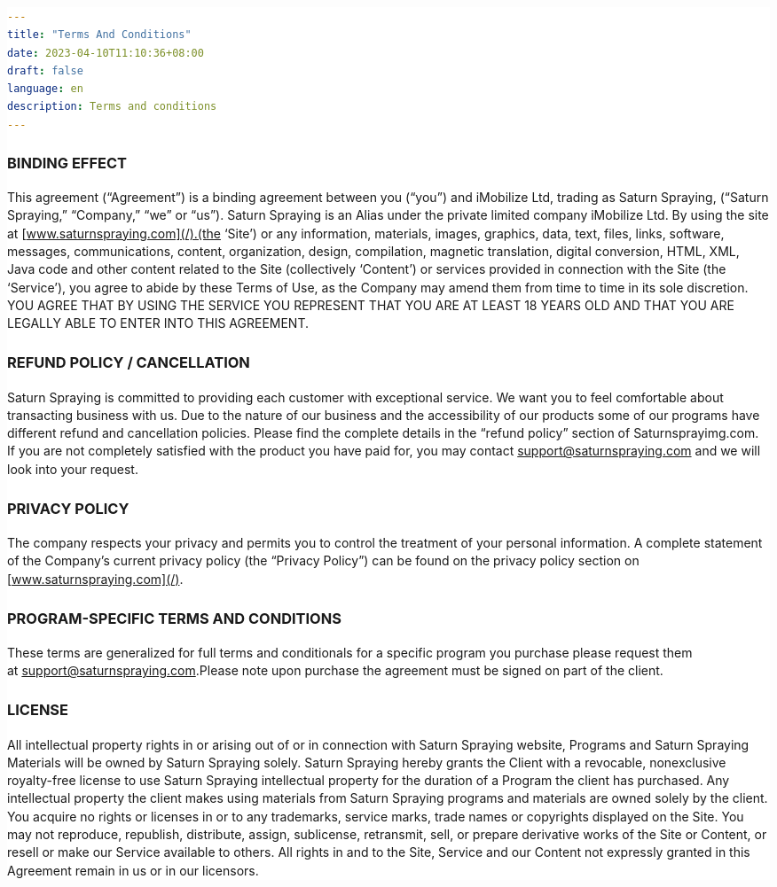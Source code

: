 ```yaml
---
title: "Terms And Conditions"
date: 2023-04-10T11:10:36+08:00
draft: false
language: en
description: Terms and conditions
---
```


### BINDING EFFECT
This agreement (“Agreement”) is a binding agreement between you (“you”) and iMobilize Ltd, trading as Saturn Spraying, (“Saturn Spraying,” “Company,” “we” or “us”). Saturn Spraying is an Alias under the private limited company iMobilize Ltd. By using the site at [www.saturnspraying.com](/).(the ‘Site’) or any information, materials, images, graphics, data, text, files, links, software, messages, communications, content, organization, design, compilation, magnetic translation, digital conversion, HTML, XML, Java code and other content related to the Site (collectively ‘Content’) or services provided in connection with the Site (the ‘Service’), you agree to abide by these Terms of Use, as the Company may amend them from time to time in its sole discretion. YOU AGREE THAT BY USING THE SERVICE YOU REPRESENT THAT YOU ARE AT LEAST 18 YEARS OLD AND THAT YOU ARE LEGALLY ABLE TO ENTER INTO THIS AGREEMENT.


### REFUND POLICY / CANCELLATION
Saturn Spraying is committed to providing each customer with exceptional service. We want you to feel comfortable about transacting business with us. Due to the nature of our business and the accessibility of our products some of our programs have different refund and cancellation policies. Please find the complete details in the “refund policy” section of Saturnsprayimg.com.
If you are not completely satisfied with the product you have paid for, you may contact [support@saturnspraying.com]() and we will look into your request.



### PRIVACY POLICY
The company respects your privacy and permits you to control the treatment of your personal information. A complete statement of the Company’s current privacy policy (the “Privacy Policy”) can be found on the privacy policy section on [www.saturnspraying.com](/).



### PROGRAM-SPECIFIC TERMS AND CONDITIONS
These terms are generalized for full terms and conditionals for a specific program you purchase please request them at [support@saturnspraying.com](/).Please note upon purchase the agreement must be signed on part of the client.


### LICENSE
All intellectual property rights in or arising out of or in connection with Saturn Spraying website, Programs and Saturn Spraying Materials will be owned by Saturn Spraying solely. Saturn Spraying hereby grants the Client with a revocable, nonexclusive royalty-free license to use Saturn Spraying intellectual property for the duration of a Program the client has purchased. Any intellectual property the client makes using materials from Saturn Spraying programs and materials are owned solely by the client. You acquire no rights or licenses in or to any trademarks, service marks, trade names or copyrights displayed on the Site. You may not reproduce, republish, distribute, assign, sublicense, retransmit, sell, or prepare derivative works of the Site or Content, or resell or make our Service available to others. All rights in and to the Site, Service and our Content not expressly granted in this Agreement remain in us or in our licensors.
